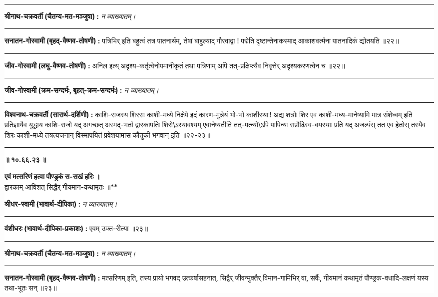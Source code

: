 
______


**श्रीनाथ-चक्रवर्ती (चैतन्य-मत-मञ्जुषा) :** *न व्याख्यातम्।*


______


**सनातन-गोस्वामी (बृहद्-वैष्णव-तोषणी) :** पत्रिभिर् इति बहुत्वं तत्र पातनार्थम्, तेषां बाहुल्याद् गौरवाद्वा ! पद्मेति दृष्टान्तेनाकस्माद् आकाशवर्त्मना पातनादिकं द्योतयति ॥२२॥


______


**जीव-गोस्वामी (लघु-वैष्णव-तोषणी) :** अनिल इत्य् अदृश्य-कर्तृत्वेनोपमानीकृतं तथा पत्रिणाम् अपि तत्-प्रक्षिप्त्यैव निवृत्तेर् अदृश्यकरणत्वेन च ॥२२॥


______


**जीव-गोस्वामी (क्रम-सन्दर्भः, बृहत्-क्रम-सन्दर्भः) :** *न व्याख्यातम्।*


______


**विश्वनाथ-चक्रवर्ती (सारार्थ-दर्शिणी) :** काशि-राजस्य शिरसः काशी-मध्ये निक्षेपे इदं कारण-मुन्नेयं भो-भो काशीस्थाः! अद्य शत्रोः शिर एव काशी-मध्य-मानेष्यामि मात्र संशेध्वम् इति प्रतिज्ञायैव युद्धाय काशि-राजो यद् अगच्छत् अस्मद्-भर्ता द्वारकापतिः शिरो\ऽस्यावश्यम् एवानेष्यतीति तत्-पत्न्यो\ऽपि पापिन्यः सप्रौढिस्व-वयस्याः प्रति यद् अजल्पंस् तत एव हेतोस् तस्यैव शिरः काशी-मध्ये तत्रत्यजनान् विस्मापयितं प्रवेशयामास कौतुकी भगवान् इति ॥२२-२३॥


______


**॥ १०.६६.२३ ॥**

**एवं मत्सरिणं हत्वा पौण्ड्रकं स-सखं हरिः ।**  
द्वारकाम् आविशत् सिद्धैर् गीयमान-कथामृतः ॥**

**श्रीधर-स्वामी (भावार्थ-दीपिका) :** *न व्याख्यातम्।*


______


**वंशीधरः (भावार्थ-दीपिका-प्रकाशः) :** एवम् उक्त-रीत्या ॥२३॥


______


**श्रीनाथ-चक्रवर्ती (चैतन्य-मत-मञ्जुषा) :** *न व्याख्यातम्।*


______


**सनातन-गोस्वामी (बृहद्-वैष्णव-तोषणी) :** मत्सरिणम् इति, तस्य प्रायो भगवद् उत्कर्षासहनात्, सिद्वैर् जीवन्मुक्तैर् विमान-गामिभिर् वा, सर्वैः, गीयमानं कथामृतं पौण्ड्रक-वधादि-लक्षणं यस्य तथा-भूतः सन् ॥२३॥

